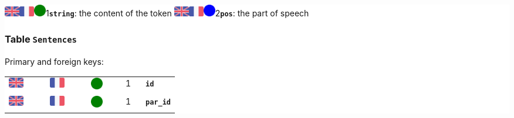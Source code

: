 <tr><td width="56px"><img src="docs/imgs/flag_conll.png" width="25"/></td><td width="56px"><img src="docs/imgs/flag_dem.png" width="25"/></td><td width="45px"><img src="docs/imgs/base.svg" width="20px"/></td><td width="20px">1</td><td><b><code>string</code></b>: the content of the token</td></tr>
<tr><td width="56px"><img src="docs/imgs/flag_conll.png" width="25"/></td><td width="56px"><img src="docs/imgs/flag_dem.png" width="25"/></td><td width="45px"><img src="docs/imgs/ling.svg" width="20px"/></td><td width="20px">2</td><td><b><code>pos</code></b>: the part of speech</td></tr>
</table>



### Table `Sentences` <a name="table-sentences"/>

Primary and foreign keys:

<table width="100%" class="features">
<tr><td width="56px"><img src="docs/imgs/flag_conll.png" width="25"/></td><td width="56px"><img src="docs/imgs/flag_dem.png" width="25"/></td><td width="45px"><img src="docs/imgs/base.svg" width="20px"/></td><td width="20px">1</td><td><b><code>id</code></b></td></tr>
<tr><td width="56px"><img src="docs/imgs/flag_conll.png" width="25"/></td><td width="56px"><img src="docs/imgs/flag_dem.png" width="25"/></td><td width="45px"><img src="docs/imgs/base.svg" width="20px"/></td><td width="20px">1</td><td><b><code>par_id</code></b></td></tr>